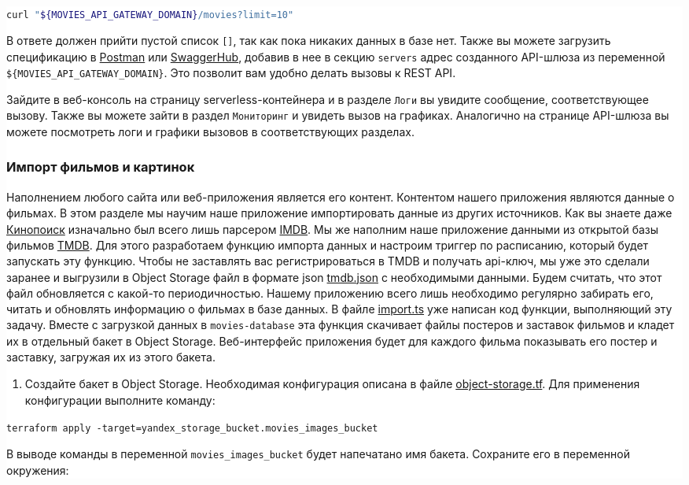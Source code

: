 ```bash
curl "${MOVIES_API_GATEWAY_DOMAIN}/movies?limit=10"
```

В ответе должен прийти пустой список `[]`, так как пока никаких данных в базе нет. Также вы можете загрузить
спецификацию в [Postman](https://www.postman.com) или [SwaggerHub](https://swagger.io/tools/swaggerhub/), добавив в нее
в секцию `servers` адрес созданного API-шлюза из переменной `${MOVIES_API_GATEWAY_DOMAIN}`. Это позволит вам удобно
делать вызовы к REST API.

Зайдите в веб-консоль на страницу serverless-контейнера и в разделе `Логи` вы увидите сообщение, соответствующее вызову.
Также вы можете зайти в раздел `Мониторинг` и увидеть вызов на графиках. Аналогично на странице API-шлюза вы можете
посмотреть логи и графики вызовов в соответствующих разделах.
<div id="import"/>

### Импорт фильмов и картинок

Наполнением любого сайта или веб-приложения является его контент. Контентом нашего приложения являются данные о фильмах.
В этом разделе мы научим наше приложение импортировать данные из других источников. Как вы знаете даже
[Кинопоиск](https://www.kinopoisk.ru) изначально был всего лишь парсером [IMDB](https://www.imdb.com). Мы же наполним
наше приложение данными из открытой базы фильмов [TMDB](https://www.themoviedb.org). Для этого разработаем функцию
импорта данных и настроим триггер по расписанию, который будет запускать эту функцию. Чтобы не заставлять вас
регистрироваться в TMDB и получать api-ключ, мы уже это сделали заранее и выгрузили в Object Storage файл в формате
json [tmdb.json](https://storage.yandexcloud.net/movies-app/tmdb.json) с необходимыми данными. Будем считать, что этот
файл обновляется с какой-то периодичностью. Нашему приложению всего лишь необходимо регулярно забирать его, читать и
обновлять информацию о фильмах в базе данных. В файле [import.ts](src/import.ts) уже написан код функции, выполняющий
эту задачу. Вместе с загрузкой данных в `movies-database` эта функция скачивает файлы постеров и заставок фильмов и
кладет их в отдельный бакет в Object Storage. Веб-интерфейс приложения будет для каждого фильма показывать его постер и
заставку, загружая их из этого бакета.

1. Cоздайте бакет в Object Storage. Необходимая конфигурация описана в
   файле [object-storage.tf](deploy/object-storage.tf). Для применения конфигурации выполните команду:

```
terraform apply -target=yandex_storage_bucket.movies_images_bucket
```

В выводе команды в переменной `movies_images_bucket` будет напечатано имя бакета. Сохраните его в переменной окружения:
